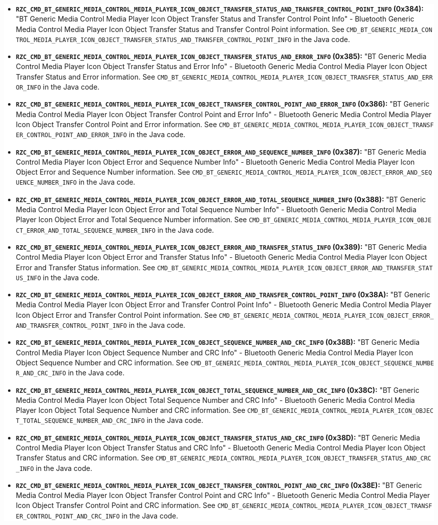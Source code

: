 *   **`RZC_CMD_BT_GENERIC_MEDIA_CONTROL_MEDIA_PLAYER_ICON_OBJECT_TRANSFER_STATUS_AND_TRANSFER_CONTROL_POINT_INFO` (0x384):** "BT Generic Media Control Media Player Icon Object Transfer Status and Transfer Control Point Info" - Bluetooth Generic Media Control Media Player Icon Object Transfer Status and Transfer Control Point information. See `CMD_BT_GENERIC_MEDIA_CONTROL_MEDIA_PLAYER_ICON_OBJECT_TRANSFER_STATUS_AND_TRANSFER_CONTROL_POINT_INFO` in the Java code.

*   **`RZC_CMD_BT_GENERIC_MEDIA_CONTROL_MEDIA_PLAYER_ICON_OBJECT_TRANSFER_STATUS_AND_ERROR_INFO` (0x385):** "BT Generic Media Control Media Player Icon Object Transfer Status and Error Info" - Bluetooth Generic Media Control Media Player Icon Object Transfer Status and Error information. See `CMD_BT_GENERIC_MEDIA_CONTROL_MEDIA_PLAYER_ICON_OBJECT_TRANSFER_STATUS_AND_ERROR_INFO` in the Java code.

*   **`RZC_CMD_BT_GENERIC_MEDIA_CONTROL_MEDIA_PLAYER_ICON_OBJECT_TRANSFER_CONTROL_POINT_AND_ERROR_INFO` (0x386):** "BT Generic Media Control Media Player Icon Object Transfer Control Point and Error Info" - Bluetooth Generic Media Control Media Player Icon Object Transfer Control Point and Error information. See `CMD_BT_GENERIC_MEDIA_CONTROL_MEDIA_PLAYER_ICON_OBJECT_TRANSFER_CONTROL_POINT_AND_ERROR_INFO` in the Java code.

*   **`RZC_CMD_BT_GENERIC_MEDIA_CONTROL_MEDIA_PLAYER_ICON_OBJECT_ERROR_AND_SEQUENCE_NUMBER_INFO` (0x387):** "BT Generic Media Control Media Player Icon Object Error and Sequence Number Info" - Bluetooth Generic Media Control Media Player Icon Object Error and Sequence Number information. See `CMD_BT_GENERIC_MEDIA_CONTROL_MEDIA_PLAYER_ICON_OBJECT_ERROR_AND_SEQUENCE_NUMBER_INFO` in the Java code.

*   **`RZC_CMD_BT_GENERIC_MEDIA_CONTROL_MEDIA_PLAYER_ICON_OBJECT_ERROR_AND_TOTAL_SEQUENCE_NUMBER_INFO` (0x388):** "BT Generic Media Control Media Player Icon Object Error and Total Sequence Number Info" - Bluetooth Generic Media Control Media Player Icon Object Error and Total Sequence Number information. See `CMD_BT_GENERIC_MEDIA_CONTROL_MEDIA_PLAYER_ICON_OBJECT_ERROR_AND_TOTAL_SEQUENCE_NUMBER_INFO` in the Java code.

*   **`RZC_CMD_BT_GENERIC_MEDIA_CONTROL_MEDIA_PLAYER_ICON_OBJECT_ERROR_AND_TRANSFER_STATUS_INFO` (0x389):** "BT Generic Media Control Media Player Icon Object Error and Transfer Status Info" - Bluetooth Generic Media Control Media Player Icon Object Error and Transfer Status information. See `CMD_BT_GENERIC_MEDIA_CONTROL_MEDIA_PLAYER_ICON_OBJECT_ERROR_AND_TRANSFER_STATUS_INFO` in the Java code.

*   **`RZC_CMD_BT_GENERIC_MEDIA_CONTROL_MEDIA_PLAYER_ICON_OBJECT_ERROR_AND_TRANSFER_CONTROL_POINT_INFO` (0x38A):** "BT Generic Media Control Media Player Icon Object Error and Transfer Control Point Info" - Bluetooth Generic Media Control Media Player Icon Object Error and Transfer Control Point information. See `CMD_BT_GENERIC_MEDIA_CONTROL_MEDIA_PLAYER_ICON_OBJECT_ERROR_AND_TRANSFER_CONTROL_POINT_INFO` in the Java code.

*   **`RZC_CMD_BT_GENERIC_MEDIA_CONTROL_MEDIA_PLAYER_ICON_OBJECT_SEQUENCE_NUMBER_AND_CRC_INFO` (0x38B):** "BT Generic Media Control Media Player Icon Object Sequence Number and CRC Info" - Bluetooth Generic Media Control Media Player Icon Object Sequence Number and CRC information. See `CMD_BT_GENERIC_MEDIA_CONTROL_MEDIA_PLAYER_ICON_OBJECT_SEQUENCE_NUMBER_AND_CRC_INFO` in the Java code.

*   **`RZC_CMD_BT_GENERIC_MEDIA_CONTROL_MEDIA_PLAYER_ICON_OBJECT_TOTAL_SEQUENCE_NUMBER_AND_CRC_INFO` (0x38C):** "BT Generic Media Control Media Player Icon Object Total Sequence Number and CRC Info" - Bluetooth Generic Media Control Media Player Icon Object Total Sequence Number and CRC information. See `CMD_BT_GENERIC_MEDIA_CONTROL_MEDIA_PLAYER_ICON_OBJECT_TOTAL_SEQUENCE_NUMBER_AND_CRC_INFO` in the Java code.

*   **`RZC_CMD_BT_GENERIC_MEDIA_CONTROL_MEDIA_PLAYER_ICON_OBJECT_TRANSFER_STATUS_AND_CRC_INFO` (0x38D):** "BT Generic Media Control Media Player Icon Object Transfer Status and CRC Info" - Bluetooth Generic Media Control Media Player Icon Object Transfer Status and CRC information. See `CMD_BT_GENERIC_MEDIA_CONTROL_MEDIA_PLAYER_ICON_OBJECT_TRANSFER_STATUS_AND_CRC_INFO` in the Java code.

*   **`RZC_CMD_BT_GENERIC_MEDIA_CONTROL_MEDIA_PLAYER_ICON_OBJECT_TRANSFER_CONTROL_POINT_AND_CRC_INFO` (0x38E):** "BT Generic Media Control Media Player Icon Object Transfer Control Point and CRC Info" - Bluetooth Generic Media Control Media Player Icon Object Transfer Control Point and CRC information. See `CMD_BT_GENERIC_MEDIA_CONTROL_MEDIA_PLAYER_ICON_OBJECT_TRANSFER_CONTROL_POINT_AND_CRC_INFO` in the Java code.
